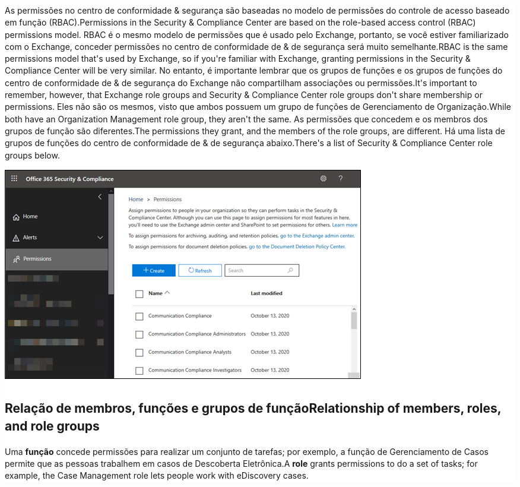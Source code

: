 <span data-ttu-id="e3e56-107">As permissões no centro de conformidade & segurança são baseadas no modelo de permissões do controle de acesso baseado em função (RBAC).</span><span class="sxs-lookup"><span data-stu-id="e3e56-107">Permissions in the Security & Compliance Center are based on the role-based access control (RBAC) permissions model.</span></span> <span data-ttu-id="e3e56-108">RBAC é o mesmo modelo de permissões que é usado pelo Exchange, portanto, se você estiver familiarizado com o Exchange, conceder permissões no centro de conformidade de & de segurança será muito semelhante.</span><span class="sxs-lookup"><span data-stu-id="e3e56-108">RBAC is the same permissions model that's used by Exchange, so if you're familiar with Exchange, granting permissions in the Security & Compliance Center will be very similar.</span></span> <span data-ttu-id="e3e56-109">No entanto, é importante lembrar que os grupos de funções e os grupos de funções do centro de conformidade de & de segurança do Exchange não compartilham associações ou permissões.</span><span class="sxs-lookup"><span data-stu-id="e3e56-109">It's important to remember, however, that Exchange role groups and Security & Compliance Center role groups don't share membership or permissions.</span></span> <span data-ttu-id="e3e56-110">Eles não são os mesmos, visto que ambos possuem um grupo de funções de Gerenciamento de Organização.</span><span class="sxs-lookup"><span data-stu-id="e3e56-110">While both have an Organization Management role group, they aren't the same.</span></span> <span data-ttu-id="e3e56-111">As permissões que concedem e os membros dos grupos de função são diferentes.</span><span class="sxs-lookup"><span data-stu-id="e3e56-111">The permissions they grant, and the members of the role groups, are different.</span></span> <span data-ttu-id="e3e56-112">Há uma lista de grupos de funções do centro de conformidade de & de segurança abaixo.</span><span class="sxs-lookup"><span data-stu-id="e3e56-112">There's a list of Security & Compliance Center role groups below.</span></span>

![Página de permissões no centro de conformidade & segurança](../../media/992c20ca-e82e-497c-9c8d-6fab212deb80.png)

## <a name="relationship-of-members-roles-and-role-groups"></a><span data-ttu-id="e3e56-114">Relação de membros, funções e grupos de função</span><span class="sxs-lookup"><span data-stu-id="e3e56-114">Relationship of members, roles, and role groups</span></span>

<span data-ttu-id="e3e56-115">Uma **função** concede permissões para realizar um conjunto de tarefas; por exemplo, a função de Gerenciamento de Casos permite que as pessoas trabalhem em casos de Descoberta Eletrônica.</span><span class="sxs-lookup"><span data-stu-id="e3e56-115">A **role** grants permissions to do a set of tasks; for example, the Case Management role lets people work with eDiscovery cases.</span></span>
